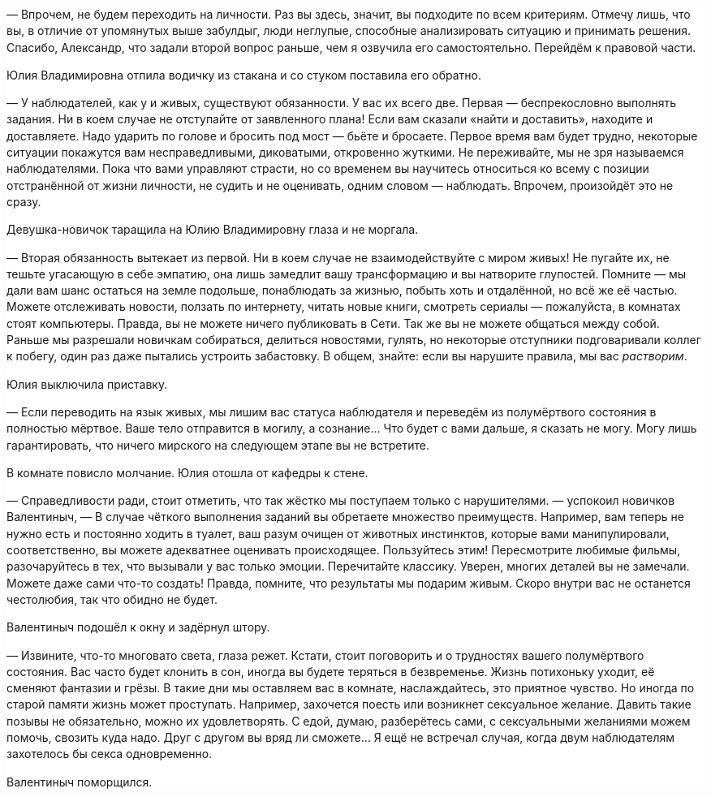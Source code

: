 — Впрочем, не будем переходить на личности. Раз вы здесь, значит, вы подходите по всем критериям. Отмечу лишь, что вы, в отличие от упомянутых выше забулдыг, люди неглупые, способные анализировать ситуацию и принимать решения. Спасибо, Александр, что задали второй вопрос раньше, чем я озвучила его самостоятельно. Перейдём к правовой части.

Юлия Владимировна отпила водичку из стакана и со стуком поставила его обратно.

— У наблюдателей, как у и живых, существуют обязанности. У вас их всего две. Первая — беспрекословно выполнять задания. Ни в коем случае не отступайте от заявленного плана! Если вам сказали «найти и доставить», находите и доставляете. Надо ударить по голове и бросить под мост — бьёте и бросаете. Первое время вам будет трудно, некоторые ситуации покажутся вам несправедливыми, диковатыми, откровенно жуткими. Не переживайте, мы не зря называемся наблюдателями. Пока что вами управляют страсти, но со временем вы научитесь относиться ко всему с позиции отстранённой от жизни личности, не судить и не оценивать, одним словом — наблюдать. Впрочем, произойдёт это не сразу.

Девушка-новичок таращила на Юлию Владимировну глаза и не моргала.

— Вторая обязанность вытекает из первой. Ни в коем случае не взаимодействуйте с миром живых! Не пугайте их, не тешьте угасающую в себе эмпатию, она лишь замедлит вашу трансформацию и вы натворите глупостей. Помните — мы дали вам шанс остаться на земле подольше, понаблюдать за жизнью, побыть хоть и отдалённой, но всё же её частью. Можете отслеживать новости, ползать по интернету, читать новые книги, смотреть сериалы — пожалуйста, в комнатах стоят компьютеры. Правда, вы не можете ничего публиковать в Сети. Так же вы не можете общаться между собой. Раньше мы разрешали новичкам собираться, делиться новостями, гулять, но некоторые отступники подговаривали коллег к побегу, один раз даже пытались устроить забастовку. В общем, знайте: если вы нарушите правила, мы вас _растворим_.

Юлия выключила приставку.

— Если переводить на язык живых, мы лишим вас статуса наблюдателя и переведём из полумёртвого состояния в полностью мёртвое. Ваше тело отправится в могилу, а сознание… Что будет с вами дальше, я сказать не могу. Могу лишь гарантировать, что ничего мирского на следующем этапе вы не встретите.

В комнате повисло молчание. Юлия отошла от кафедры к стене.

— Справедливости ради, стоит отметить, что так жёстко мы поступаем только с нарушителями. — успокоил новичков Валентиныч, — В случае чёткого выполнения заданий вы обретаете множество преимуществ. Например, вам теперь не нужно есть и постоянно ходить в туалет, ваш разум очищен от животных инстинктов, которые вами манипулировали, соответственно, вы можете адекватнее оценивать происходящее. Пользуйтесь этим! Пересмотрите любимые фильмы, разочаруйтесь в тех, что вызывали у вас только эмоции. Перечитайте классику. Уверен, многих деталей вы не замечали. Можете даже сами что-то создать! Правда, помните, что результаты мы подарим живым. Скоро внутри вас не останется честолюбия, так что обидно не будет.

Валентиныч подошёл к окну и задёрнул штору.

— Извините, что-то многовато света, глаза режет. Кстати, стоит поговорить и о трудностях вашего полумёртвого состояния. Вас часто будет клонить в сон, иногда вы будете теряться в безвременье. Жизнь потихоньку уходит, её сменяют фантазии и грёзы. В такие дни мы оставляем вас в комнате, наслаждайтесь, это приятное чувство. Но иногда по старой памяти жизнь может проступать. Например, захочется поесть или возникнет сексуальное желание. Давить такие позывы не обязательно, можно их удовлетворять. С едой, думаю, разберётесь сами, с сексуальными желаниями можем помочь, свозить куда надо. Друг с другом вы вряд ли сможете… Я ещё не встречал случая, когда двум наблюдателям захотелось бы секса одновременно.

Валентиныч поморщился.
